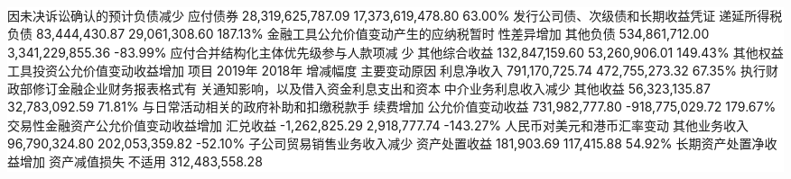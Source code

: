 因未决诉讼确认的预计负债减少
应付债券
28,319,625,787.09
17,373,619,478.80
63.00%
发行公司债、次级债和长期收益凭证
递延所得税负债
83,444,430.87
29,061,308.60
187.13%
金融工具公允价值变动产生的应纳税暂时
性差异增加
其他负债
534,861,712.00
3,341,229,855.36
-83.99%
应付合并结构化主体优先级参与人款项减
少
其他综合收益
132,847,159.60
53,260,906.01
149.43%
其他权益工具投资公允价值变动收益增加
项目
2019年
2018年
增减幅度
主要变动原因
利息净收入
791,170,725.74
472,755,273.32
67.35%
执行财政部修订金融企业财务报表格式有
关通知影响，以及借入资金利息支出和资本
中介业务利息收入减少
其他收益
56,323,135.87
32,783,092.59
71.81%
与日常活动相关的政府补助和扣缴税款手
续费增加
公允价值变动收益
731,982,777.80
-918,775,029.72
179.67%
交易性金融资产公允价值变动收益增加
汇兑收益
-1,262,825.29
2,918,777.74
-143.27%
人民币对美元和港币汇率变动
其他业务收入
96,790,324.80
202,053,359.82
-52.10%
子公司贸易销售业务收入减少
资产处置收益
181,903.69
117,415.88
54.92%
长期资产处置净收益增加
资产减值损失
不适用
312,483,558.28